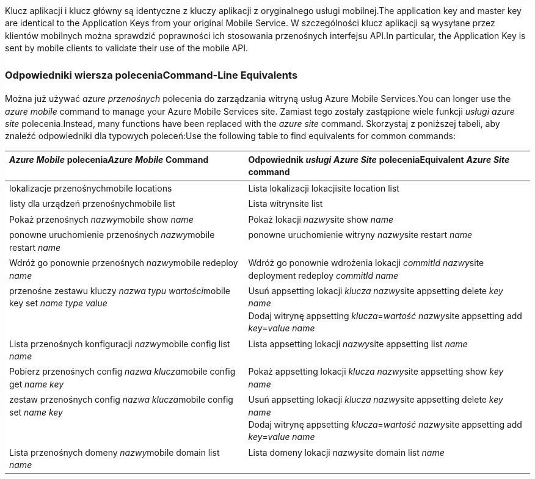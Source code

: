 <span data-ttu-id="2878f-352">Klucz aplikacji i klucz główny są identyczne z kluczy aplikacji z oryginalnego usługi mobilnej.</span><span class="sxs-lookup"><span data-stu-id="2878f-352">The application key and master key are identical to the Application Keys from your original Mobile Service.</span></span>  <span data-ttu-id="2878f-353">W szczególności klucz aplikacji są wysyłane przez klientów mobilnych można sprawdzić poprawności ich stosowania przenośnych interfejsu API.</span><span class="sxs-lookup"><span data-stu-id="2878f-353">In particular, the Application Key is sent by mobile clients to validate their use of the mobile API.</span></span>

### <span data-ttu-id="2878f-354"><a name="cliequivalents"></a>Odpowiedniki wiersza polecenia</span><span class="sxs-lookup"><span data-stu-id="2878f-354"><a name="cliequivalents"></a>Command-Line Equivalents</span></span>
<span data-ttu-id="2878f-355">Można już używać *azure przenośnych* polecenia do zarządzania witryną usług Azure Mobile Services.</span><span class="sxs-lookup"><span data-stu-id="2878f-355">You can longer use the *azure mobile* command to manage your Azure Mobile Services site.</span></span>  <span data-ttu-id="2878f-356">Zamiast tego zostały zastąpione wiele funkcji *usługi azure site* polecenia.</span><span class="sxs-lookup"><span data-stu-id="2878f-356">Instead, many functions have been replaced with the *azure site* command.</span></span>  <span data-ttu-id="2878f-357">Skorzystaj z poniższej tabeli, aby znaleźć odpowiedniki dla typowych poleceń:</span><span class="sxs-lookup"><span data-stu-id="2878f-357">Use the following table to find equivalents for common commands:</span></span>

| <span data-ttu-id="2878f-358">*Azure Mobile* polecenia</span><span class="sxs-lookup"><span data-stu-id="2878f-358">*Azure Mobile* Command</span></span> | <span data-ttu-id="2878f-359">Odpowiednik *usługi Azure Site* polecenia</span><span class="sxs-lookup"><span data-stu-id="2878f-359">Equivalent *Azure Site* command</span></span> |
|:--- |:--- |
| <span data-ttu-id="2878f-360">lokalizacje przenośnych</span><span class="sxs-lookup"><span data-stu-id="2878f-360">mobile locations</span></span> |<span data-ttu-id="2878f-361">Lista lokalizacji lokacji</span><span class="sxs-lookup"><span data-stu-id="2878f-361">site location list</span></span> |
| <span data-ttu-id="2878f-362">listy dla urządzeń przenośnych</span><span class="sxs-lookup"><span data-stu-id="2878f-362">mobile list</span></span> |<span data-ttu-id="2878f-363">Lista witryn</span><span class="sxs-lookup"><span data-stu-id="2878f-363">site list</span></span> |
| <span data-ttu-id="2878f-364">Pokaż przenośnych *nazwy*</span><span class="sxs-lookup"><span data-stu-id="2878f-364">mobile show *name*</span></span> |<span data-ttu-id="2878f-365">Pokaż lokacji *nazwy*</span><span class="sxs-lookup"><span data-stu-id="2878f-365">site show *name*</span></span> |
| <span data-ttu-id="2878f-366">ponowne uruchomienie przenośnych *nazwy*</span><span class="sxs-lookup"><span data-stu-id="2878f-366">mobile restart *name*</span></span> |<span data-ttu-id="2878f-367">ponowne uruchomienie witryny *nazwy*</span><span class="sxs-lookup"><span data-stu-id="2878f-367">site restart *name*</span></span> |
| <span data-ttu-id="2878f-368">Wdróż go ponownie przenośnych *nazwy*</span><span class="sxs-lookup"><span data-stu-id="2878f-368">mobile redeploy *name*</span></span> |<span data-ttu-id="2878f-369">Wdróż go ponownie wdrożenia lokacji *commitId* *nazwy*</span><span class="sxs-lookup"><span data-stu-id="2878f-369">site deployment redeploy *commitId* *name*</span></span> |
| <span data-ttu-id="2878f-370">przenośne zestawu kluczy *nazwa* *typu* *wartości*</span><span class="sxs-lookup"><span data-stu-id="2878f-370">mobile key set *name* *type* *value*</span></span> |<span data-ttu-id="2878f-371">Usuń appsetting lokacji *klucza* *nazwy*</span><span class="sxs-lookup"><span data-stu-id="2878f-371">site appsetting delete *key* *name*</span></span> <br/> <span data-ttu-id="2878f-372">Dodaj witrynę appsetting *klucza*=*wartość* *nazwy*</span><span class="sxs-lookup"><span data-stu-id="2878f-372">site appsetting add *key*=*value* *name*</span></span> |
| <span data-ttu-id="2878f-373">Lista przenośnych konfiguracji *nazwy*</span><span class="sxs-lookup"><span data-stu-id="2878f-373">mobile config list *name*</span></span> |<span data-ttu-id="2878f-374">Lista appsetting lokacji *nazwy*</span><span class="sxs-lookup"><span data-stu-id="2878f-374">site appsetting list *name*</span></span> |
| <span data-ttu-id="2878f-375">Pobierz przenośnych config *nazwa* *klucza*</span><span class="sxs-lookup"><span data-stu-id="2878f-375">mobile config get *name* *key*</span></span> |<span data-ttu-id="2878f-376">Pokaż appsetting lokacji *klucza* *nazwy*</span><span class="sxs-lookup"><span data-stu-id="2878f-376">site appsetting show *key* *name*</span></span> |
| <span data-ttu-id="2878f-377">zestaw przenośnych config *nazwa* *klucza*</span><span class="sxs-lookup"><span data-stu-id="2878f-377">mobile config set *name* *key*</span></span> |<span data-ttu-id="2878f-378">Usuń appsetting lokacji *klucza* *nazwy*</span><span class="sxs-lookup"><span data-stu-id="2878f-378">site appsetting delete *key* *name*</span></span> <br/> <span data-ttu-id="2878f-379">Dodaj witrynę appsetting *klucza*=*wartość* *nazwy*</span><span class="sxs-lookup"><span data-stu-id="2878f-379">site appsetting add *key*=*value* *name*</span></span> |
| <span data-ttu-id="2878f-380">Lista przenośnych domeny *nazwy*</span><span class="sxs-lookup"><span data-stu-id="2878f-380">mobile domain list *name*</span></span> |<span data-ttu-id="2878f-381">Lista domeny lokacji *nazwy*</span><span class="sxs-lookup"><span data-stu-id="2878f-381">site domain list *name*</span></span> |